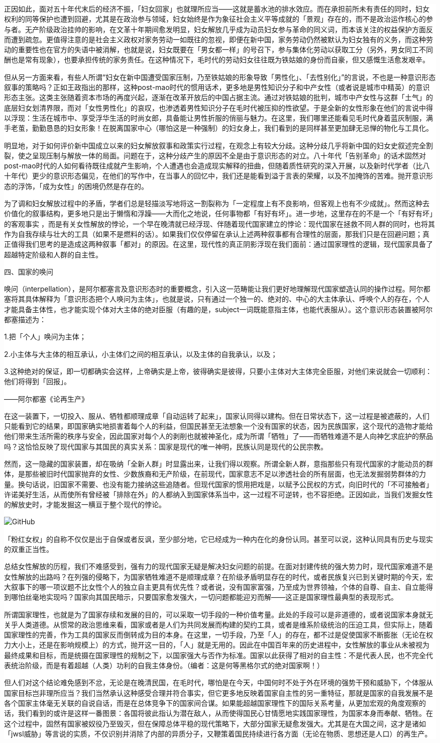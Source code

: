 正因如此，面对五十年代末后的经济不振，「妇女回家」也就理所应当——这就是蓄水池的排水效应。而在承担前所未有责任的同时，妇女权利的同等保护也遭到回避，尤其是在政治参与领域，妇女始终是作为象征社会主义平等成就的「景观」存在的，而不是政治运作核心的参与者。无产阶级政治挂帅的影响，在文革十年期间愈发明显，妇女解放几乎成为动员妇女参与革命的同义词，而本该关注的权益保护方面反而遭到疏忽。更值得注意的是社会主义政权对家务劳动一如既往的忽视，即便在新中国，家务劳动仍然被默认为妇女独有的义务，而这种劳动的重要性也在官方的失语中被消解，也就是说，妇女既要在「男女都一样」的号召下，参与集体化劳动以获取工分（另外，男女同工不同酬也是常有现象），也要承担传统的家务责任。在这种情况下，毛时代的劳动妇女往往既为铁姑娘的身份而自豪，但又感慨生活愈发艰辛。

但从另一方面来看，有些人所谓“妇女在新中国遭受国家压制，乃至铁姑娘的形象导致「男性化」、「去性别化」”的言说，不也是一种意识形态叙事的策略吗？正如王政指出的那样，这种post-mao时代的惯用话术，更多地是男性知识分子和中产女性（或者说是城市中精英）的意识形态主张。这类主张随着资本市场的再度兴起，逐渐在改革开放后的中国占据主流。通过对铁姑娘的批判，城市中产女性与这群「土气」的底层妇女划清界限，而对「女性男性化」的哀叹，也渗透着男性知识分子在毛时代被压抑的性欲望。于是全新的女性形象在他们的言说中得以浮现：生活在城市中、享受浮华生活的时尚女郎，具备能让男性折服的俏丽与魅力。在这里，我们哪里还能看见毛时代身着蓝灰制服，满手老茧，勤勤恳恳的妇女形象！在脱离国家中心（哪怕这是一种强制）的妇女身上，我们看到的是同样甚至更加肆无忌惮的物化与工具化。

明显地，对于如何评价新中国成立以来的妇女解放叙事和政策实行过程，在观念上有较大分歧。这种分歧几乎将新中国的妇女史叙述完全割裂，使之呈现压制与解放一体的局面。问题在于，这种分歧产生的原因不全是由于意识形态的对立。八十年代「告别革命」的话术固然对post-mao时代的人如何看待既往成就产生影响，个人遭遇也会造成现实解释的扭曲，但随着质性研究的深入开展，以及新时代学者（比八十年代）更少的意识形态偏见，在他们的写作中，在当事人的回忆中，我们还是能看到溢于言表的荣耀，以及不加掩饰的苦难。抛开意识形态的浮饰，「成为女性」的困境仍然是存在的。

为了调和妇女解放过程中的矛盾，学者们总是轻描淡写地将这一割裂称为「一定程度上有不良影响，但客观上也有不少成就」。然而这种去价值化的叙事结构，更多地只是出于懒惰和浮躁——大而化之地说，任何事物都「有好有坏」。进一步地，这里存在的不是一个「有好有坏」的客观事实 ，而是有关女性解放的悖论，一个早在晚清就已经浮现、伴随着现代国家建立的悖论：现代国家在拯救不同人群的同时，也将其作为自我存续与壮大的工具（如果不是燃料的话）。如果我们仅仅停留在承认上述两种叙事都有合理性的层面，那我们只是在回避问题；真正值得我们思考的是造成这两种叙事「都对」的原因。在这里，现代性的真正阴影浮现在我们面前：通过国家理性的逻辑，现代国家具备了超越特定阶级和人群的自主性。

四、国家的唤问

唤问（interpellation），是阿尔都塞言及意识形态时的重要概念，引入这一范畴能让我们更好地理解现代国家塑造认同的操作过程。阿尔都塞将其具体解释为「意识形态把个人唤问为主体」，也就是说，只有通过一个独一的、绝对的、中心的大主体承认、呼唤个人的存在，个人才能具备主体性，也才能实现个体对大主体的绝对臣服（有趣的是，subject一词既能意指主体，也能代表服从）。这个意识形态装置被阿尔都塞描述为：



1.把「个人」唤问为主体；

2.小主体与大主体的相互承认，小主体们之间的相互承认，以及主体的自我承认，以及；

 3.这种绝对的保证，即一切都确实会这样，上帝确实是上帝，彼得确实是彼得，只要小主体对大主体完全臣服，对他们来说就会一切顺利：他们将得到「回报」。

 ——阿尔都塞《论再生产》

 

在这一装置下，一切投入、服从、牺牲都顺理成章「自动运转了起来」，国家认同得以建构。但在日常状态下，这一过程是被遮蔽的，人们只能看到它的结果，即国家确实地损害着每个人的利益，但国民甚至无法想象一个没有国家的状态，因为民族国家，这个现代的造物才能给他们带来生活所需的秩序与安全，因此国家对每个人的剥削也就被神圣化，成为所谓「牺牲」了——而牺牲难道不是人向神乞求庇护的祭品吗？这恰恰反映了现代国家与其国民的真实关系：国家是现代的唯一神明，民族认同是现代的公民宗教。

然而，这一隐藏的国家装置，却在吸纳「全新人群」时显露出来，让我们得以观察。所谓全新人群，意指那些只有现代国家的才能动员的群体，是那些被旧时代国家抛弃的女性、少数族裔和无产阶级，在前现代，国家意志不足以渗透社会的所有层面，也无法发掘弱势群体的力量。换句话说，旧国家不需要、也没有能力接纳这些追随者。但现代国家的惯用把戏是，以赋予公民权的方式，向旧时代的「不可接触者」许诺美好生活，从而使所有曾经被「排除在外」的人都纳入到国家体系当中，这一过程不可逆转，也不容拒绝。正因如此，当我们发掘女性的解放史时，才能发掘这一横亘于整个现代的悖论。

![GitHub](https://chinadigitaltimes.net/chinese/files/2021/10/post-672176-616d2e8a51c23.)

「粉红女权」的自称不仅仅是出于自保或者反讽，至少部分地，它已经成为一种内在化的身份认同。甚至可以说，这种认同具有历史与现实的双重正当性。

总结女性解放的历程，我们不难感受到，强有力的现代国家无疑是解决妇女问题的前提。在面对封建传统的强大势力时，现代国家难道不是女性解放的出路吗？在列强的侵略下，为国家牺牲难道不是顺理成章？在阶级矛盾明显存在的时代，或者民族复兴已到关键时期的今天，宏大叙事下的哪一项议题不比女性个人的独立自主更具有优先性？或者说，没有国家富强，乃至成为世界领袖，个体的自尊、自主、自立能得到哪怕丝毫地实现吗？国家向其国民暗示，只要国家愈发强大，一切问题都能迎刃而解——这正是国家理性最典型的表现形式。

所谓国家理性，也就是为了国家存续和发展的目的，可以采取一切手段的一种价值考量。此处的手段可以是非道德的，或者说国家本身就无关乎人类道德。从惯常的政治思维来看，国家或者是人们为共同发展而构建的契约工具，或者是维系阶级统治的压迫工具，但实际上，随着国家理性的完善，作为工具的国家反而倒转成为目的本身。在这里，一切手段，乃至「人」的存在，都不过是促使国家不断膨胀（无论在权力大小上，还是在影响规模上）的方式，抛开这一目的，「人」就是无用的。因此在中国百年来的历史进程中，女性解放的事业从未被视为最终成果和目标，而是统摄在国家理性的规制之下，以国家强大与否作为标准。国家以此获得了相对的自主性：不是代表人民，也不完全代表统治阶级，而是有着超越（人类）功利的自我主体身份。（编者：这是何等黑格尔式的绝对国家啊！）

但人们对这个结论难免感到不忿，无论是在晚清民国，在毛时代，哪怕是在今天，中国何时不处于外在环境的强势干预和威胁下，个体服从国家目标岂非理所应当？我们当然承认这种感受合理并符合事实，但它更多地反映着国家自主性的另一重特征，那就是国家的自我发展不是各个国家主体毫无关联的自说自话，而是在总体竞争下的国家间合谋。如果能超越国家理性下的国际关系考量，从更加宏观的角度观察的话，我们看到的或许是这样一番图景：各国将彼此指认为潜在敌人，从而使得国民心甘情愿地实践国家理性，为国家本身而奉献、牺牲。在这个过程中，固然有国家被奴役乃至毁灭，但在保障总体平稳的现代策略下，大部分国家无疑愈发强大。尤其是在大国之间，这才是诸如「jwsl威胁」等言说的实质，不仅识别并消除了内部的异质分子，又鞭策着国民持续进行各方面（无论在物质、思想还是人口）的再生产。
